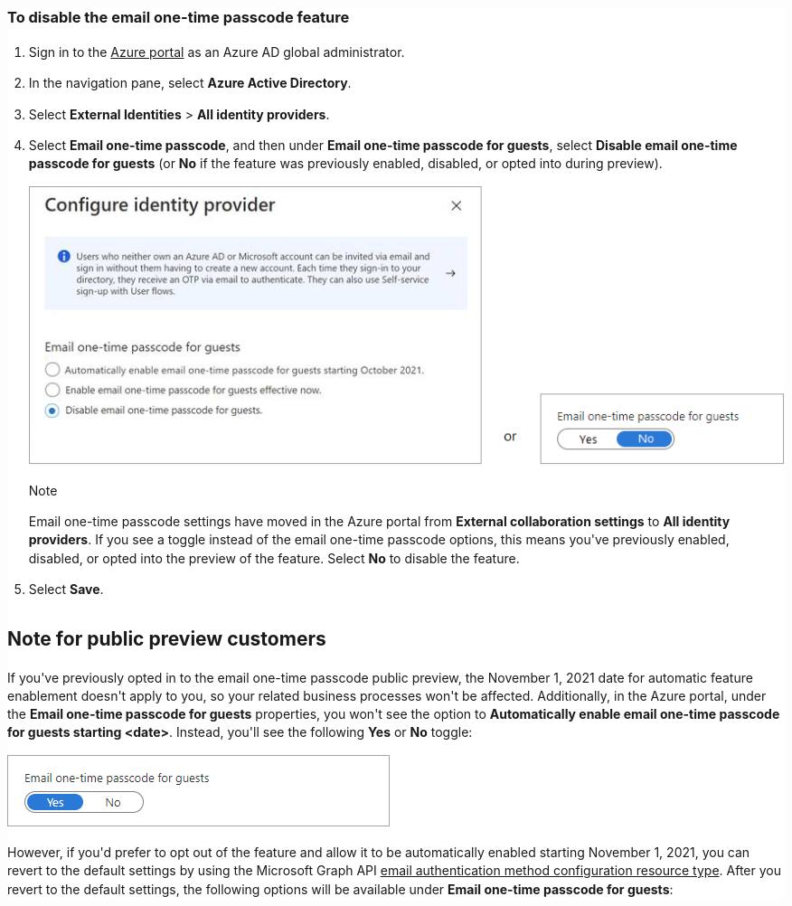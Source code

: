 ### To disable the email one-time passcode feature

1. Sign in to the [Azure portal](https://portal.azure.com/) as an Azure AD global administrator.

2. In the navigation pane, select **Azure Active Directory**.

3. Select **External Identities** > **All identity providers**.

4. Select **Email one-time passcode**, and then under **Email one-time passcode for guests**, select **Disable email one-time passcode for guests** (or **No** if the feature was previously enabled, disabled, or opted into during preview).

   ![Email one-time passcode toggle disabled](media/one-time-passcode/disable-email-otp-options.png)

   > [!NOTE]
   > Email one-time passcode settings have moved in the Azure portal from **External collaboration settings** to **All identity providers**.
   > If you see a toggle instead of the email one-time passcode options, this means you've previously enabled, disabled, or opted into the preview of the feature. Select **No** to disable the feature.

5. Select **Save**.

## Note for public preview customers

If you've previously opted in to the email one-time passcode public preview, the November 1, 2021 date for automatic feature enablement doesn't apply to you, so your related business processes won't be affected. Additionally, in the Azure portal, under the **Email one-time passcode for guests** properties, you won't see the option to **Automatically enable email one-time passcode for guests starting \<date\>**. Instead, you'll see the following **Yes** or **No** toggle:

![Email one-time passcode opted in](media/one-time-passcode/enable-email-otp-opted-in.png)

However, if you'd prefer to opt out of the feature and allow it to be automatically enabled starting November 1, 2021, you can revert to the default settings by using the Microsoft Graph API [email authentication method configuration resource type](/graph/api/resources/emailauthenticationmethodconfiguration). After you revert to the default settings, the following options will be available under **Email one-time passcode for guests**:
